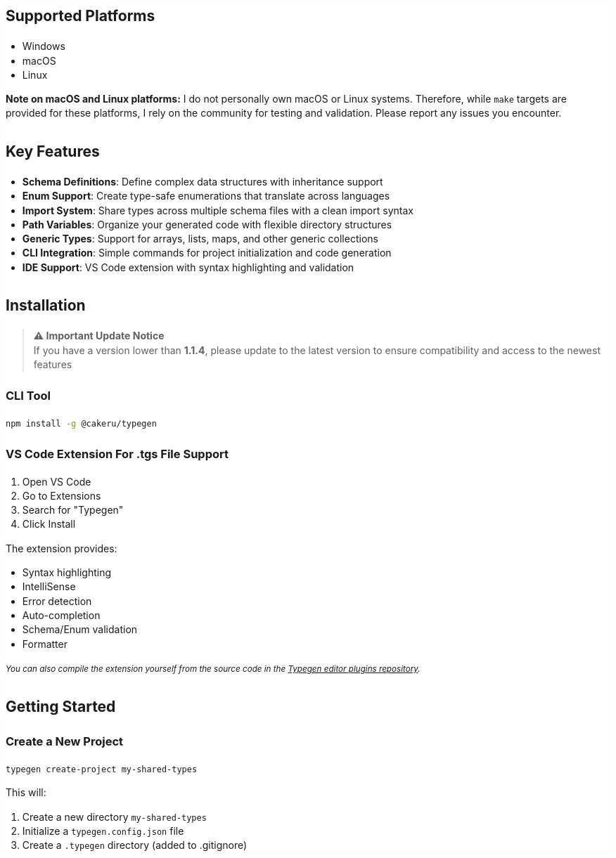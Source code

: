 ## Supported Platforms
- Windows
- macOS
- Linux

**Note on macOS and Linux platforms:** I do not personally own macOS or Linux systems. Therefore, while `make` targets are provided for these platforms, I rely on the community for testing and validation. Please report any issues you encounter.

## Key Features

- **Schema Definitions**: Define complex data structures with inheritance support
- **Enum Support**: Create type-safe enumerations that translate across languages  
- **Import System**: Share types across multiple schema files with a clean import syntax
- **Path Variables**: Organize your generated code with flexible directory structures
- **Generic Types**: Support for arrays, lists, maps, and other generic collections
- **CLI Integration**: Simple commands for project initialization and code generation
- **IDE Support**: VS Code extension with syntax highlighting and validation

## Installation

> **⚠️ Important Update Notice**  
> If you have a version lower than **1.1.4**, please update to the latest version to ensure compatibility and access to the newest features


### CLI Tool
```bash
npm install -g @cakeru/typegen
```

### VS Code Extension For .tgs File Support
1. Open VS Code
2. Go to Extensions
3. Search for "Typegen"
4. Click Install

The extension provides:
- Syntax highlighting
- IntelliSense
- Error detection
- Auto-completion
- Schema/Enum validation
- Formatter

<small><i>You can also compile the extension yourself from the source code in the <a href="https://github.com/cakeruu/typegen-editor-plugins">Typegen editor plugins repository</a>.</i></small>

## Getting Started

### Create a New Project
```bash
typegen create-project my-shared-types
```
This will:
1. Create a new directory `my-shared-types`
2. Initialize a `typegen.config.json` file
3. Create a `.typegen` directory (added to .gitignore)
